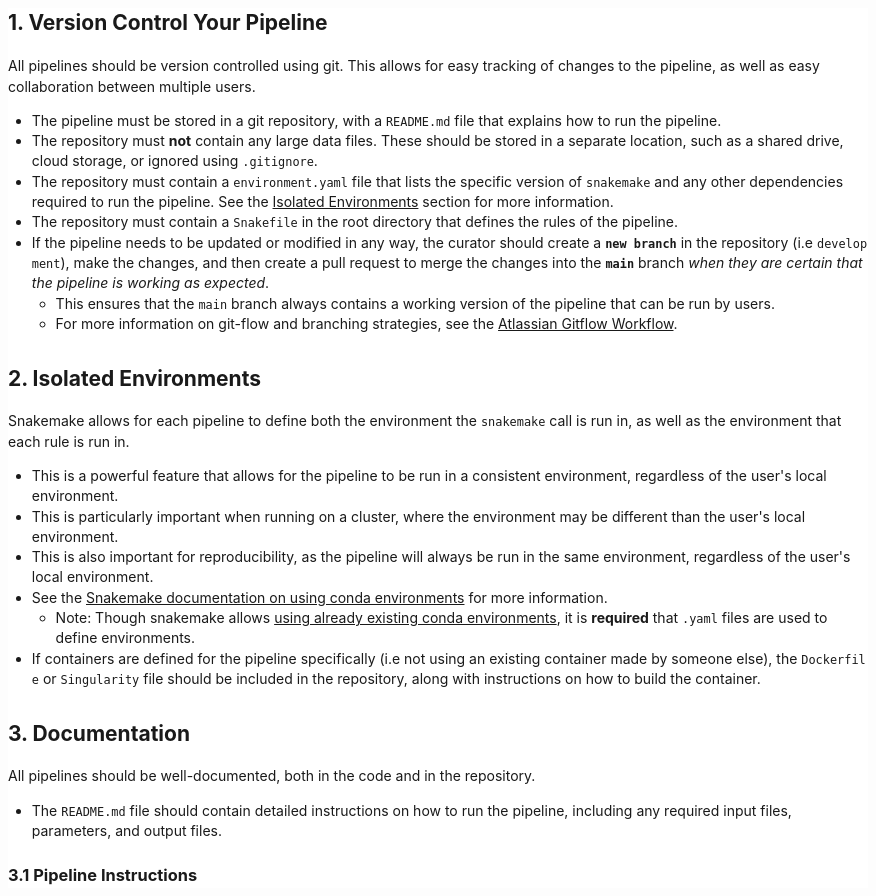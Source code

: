 ## 1. Version Control Your Pipeline

All pipelines should be version controlled using git. This allows for easy tracking of changes to the pipeline, as well as easy collaboration between multiple users.

- The pipeline must be stored in a git repository, with a `README.md` file that explains how to run the pipeline.
- The repository must **not** contain any large data files. These should be stored in a separate location, such as a shared drive, cloud storage, or ignored using `.gitignore`.
- The repository must contain a `environment.yaml` file that lists the specific version of `snakemake` and any other dependencies required to run the pipeline. See the [Isolated Environments](#2-isolated-environments) section for more information.
- The repository must contain a `Snakefile` in the root directory that defines the rules of the pipeline.
- If the pipeline needs to be updated or modified in any way, the curator should create a **`new branch`** in the repository (i.e `development`), make the changes, and then create a pull request to merge the changes into the **`main`** branch *when they are certain that the pipeline is working as expected*.
    - This ensures that the `main` branch always contains a working version of the pipeline that can be run by users.
    - For more information on git-flow and branching strategies, see the [Atlassian Gitflow Workflow](https://www.atlassian.com/git/tutorials/comparing-workflows/gitflow-workflow).

## 2. Isolated Environments

Snakemake allows for each pipeline to define both the environment the `snakemake` call is run in, as well as the environment that each rule is run in.

- This is a powerful feature that allows for the pipeline to be run in a consistent environment, regardless of the user's local environment.
- This is particularly important when running on a cluster, where the environment may be different than the user's local environment.
- This is also important for reproducibility, as the pipeline will always be run in the same environment, regardless of the user's local environment.
- See the [Snakemake documentation on using conda environments](https://snakemake.readthedocs.io/en/stable/snakefiles/deployment.html#integrated-package-management) for more information.
    - Note: Though snakemake allows [using already existing conda environments](https://snakemake.readthedocs.io/en/stable/snakefiles/deployment.html#using-already-existing-named-conda-environments), it is **required** that `.yaml` files are used to define environments.
- If containers are defined for the pipeline specifically (i.e not using an existing container made by someone else), the `Dockerfile` or `Singularity` file should be included in the repository, along with instructions on how to build the container.

## 3. Documentation

All pipelines should be well-documented, both in the code and in the repository.

- The `README.md` file should contain detailed instructions on how to run the pipeline, including any required input files, parameters, and output files.

### 3.1 Pipeline Instructions

